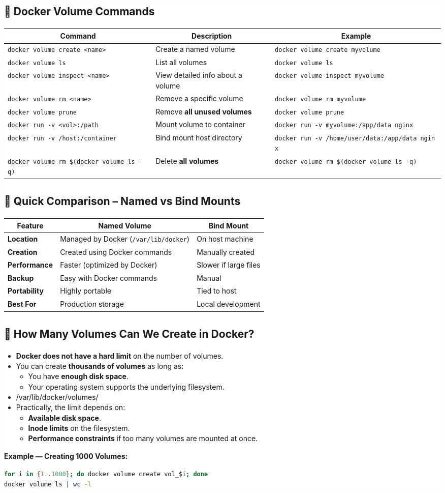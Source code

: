 
**📌 Docker Volume Commands**
-----------------------------

| **Command**                               | **Description**                   | **Example**                                     |
| ----------------------------------------- | --------------------------------- | ----------------------------------------------- |
| `docker volume create <name>`             | Create a named volume             | `docker volume create myvolume`                 |
| `docker volume ls`                        | List all volumes                  | `docker volume ls`                              |
| `docker volume inspect <name>`            | View detailed info about a volume | `docker volume inspect myvolume`                |
| `docker volume rm <name>`                 | Remove a specific volume          | `docker volume rm myvolume`                     |
| `docker volume prune`                     | Remove **all unused volumes**     | `docker volume prune`                           |
| `docker run -v <vol>:/path`               | Mount volume to container         | `docker run -v myvolume:/app/data nginx`        |
| `docker run -v /host:/container`          | Bind mount host directory         | `docker run -v /home/user/data:/app/data nginx` |
| `docker volume rm $(docker volume ls -q)` | Delete **all volumes**            | `docker volume rm $(docker volume ls -q)`       |


**📌 Quick Comparison – Named vs Bind Mounts**
----------------------------------------------

| **Feature**     | **Named Volume**                      | **Bind Mount**        |
| --------------- | ------------------------------------- | --------------------- |
| **Location**    | Managed by Docker (`/var/lib/docker`) | On host machine       |
| **Creation**    | Created using Docker commands         | Manually created      |
| **Performance** | Faster (optimized by Docker)          | Slower if large files |
| **Backup**      | Easy with Docker commands             | Manual                |
| **Portability** | Highly portable                       | Tied to host          |
| **Best For**    | Production storage                    | Local development     |


**🔹 How Many Volumes Can We Create in Docker?**
------------------------------------------------

*   **Docker does not have a hard limit** on the number of volumes.
*   You can create **thousands of volumes** as long as:
    *   You have **enough disk space**.
    *   Your operating system supports the underlying filesystem.
*   /var/lib/docker/volumes/
*   Practically, the limit depends on:
    *   **Available disk space**.
    *   **Inode limits** on the filesystem.
    *   **Performance constraints** if too many volumes are mounted at once.
        

**Example — Creating 1000 Volumes:**

```bash
for i in {1..1000}; do docker volume create vol_$i; done  
docker volume ls | wc -l   
```
